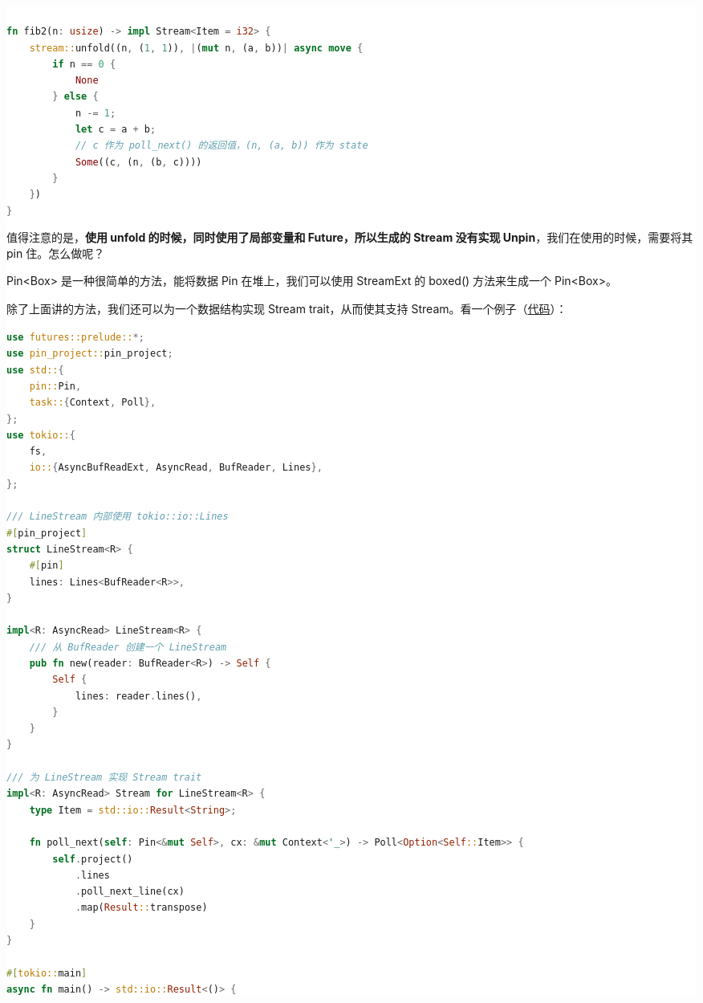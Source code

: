 ```rust

fn fib2(n: usize) -> impl Stream<Item = i32> {
    stream::unfold((n, (1, 1)), |(mut n, (a, b))| async move {
        if n == 0 {
            None
        } else {
            n -= 1;
            let c = a + b;
            // c 作为 poll_next() 的返回值，(n, (a, b)) 作为 state
            Some((c, (n, (b, c))))
        }
    })
}

```

值得注意的是，**使用 unfold 的时候，同时使用了局部变量和 Future，所以生成的 Stream 没有实现 Unpin**，我们在使用的时候，需要将其 pin 住。怎么做呢？

Pin<Box<T>> 是一种很简单的方法，能将数据 Pin 在堆上，我们可以使用 StreamExt 的 boxed() 方法来生成一个 Pin<Box<T>>。

除了上面讲的方法，我们还可以为一个数据结构实现 Stream trait，从而使其支持 Stream。看一个例子（[代码](https://play.rust-lang.org/?version=stable&mode=debug&edition=2021&gist=94797b51e031dbde9d81ff04c5ff9f83)）：

```rust
use futures::prelude::*;
use pin_project::pin_project;
use std::{
    pin::Pin,
    task::{Context, Poll},
};
use tokio::{
    fs,
    io::{AsyncBufReadExt, AsyncRead, BufReader, Lines},
};

/// LineStream 内部使用 tokio::io::Lines
#[pin_project]
struct LineStream<R> {
    #[pin]
    lines: Lines<BufReader<R>>,
}

impl<R: AsyncRead> LineStream<R> {
    /// 从 BufReader 创建一个 LineStream
    pub fn new(reader: BufReader<R>) -> Self {
        Self {
            lines: reader.lines(),
        }
    }
}

/// 为 LineStream 实现 Stream trait
impl<R: AsyncRead> Stream for LineStream<R> {
    type Item = std::io::Result<String>;

    fn poll_next(self: Pin<&mut Self>, cx: &mut Context<'_>) -> Poll<Option<Self::Item>> {
        self.project()
            .lines
            .poll_next_line(cx)
            .map(Result::transpose)
    }
}

#[tokio::main]
async fn main() -> std::io::Result<()> {
```